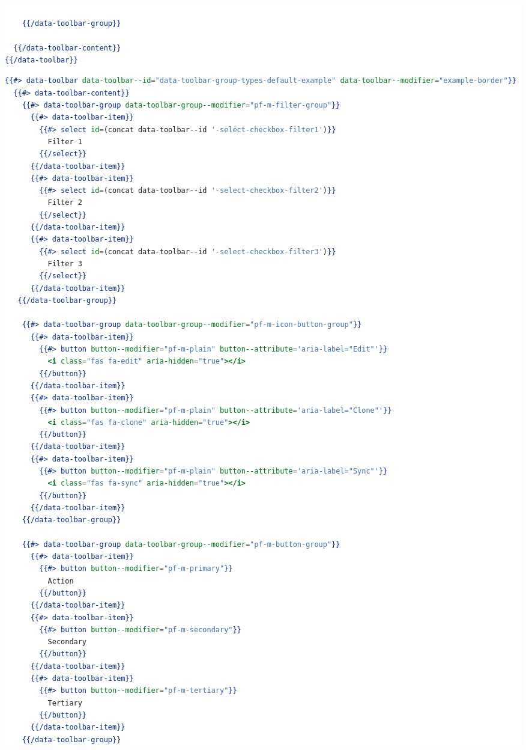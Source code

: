 ```hbs title=Adjusting-group-spacers

    {{/data-toolbar-group}}

  {{/data-toolbar-content}}
{{/data-toolbar}}
```

```hbs title=Data-toolbar-group-types
{{#> data-toolbar data-toolbar--id="data-toolbar-group-types-default-example" data-toolbar--modifier="example-border"}}
  {{#> data-toolbar-content}}
    {{#> data-toolbar-group data-toolbar-group--modifier="pf-m-filter-group"}}
      {{#> data-toolbar-item}}
        {{#> select id=(concat data-toolbar--id '-select-checkbox-filter1')}}
          Filter 1
        {{/select}}
      {{/data-toolbar-item}}
      {{#> data-toolbar-item}}
        {{#> select id=(concat data-toolbar--id '-select-checkbox-filter2')}}
          Filter 2
        {{/select}}
      {{/data-toolbar-item}}
      {{#> data-toolbar-item}}
        {{#> select id=(concat data-toolbar--id '-select-checkbox-filter3')}}
          Filter 3
        {{/select}}
      {{/data-toolbar-item}}
   {{/data-toolbar-group}}

    {{#> data-toolbar-group data-toolbar-group--modifier="pf-m-icon-button-group"}}
      {{#> data-toolbar-item}}
        {{#> button button--modifier="pf-m-plain" button--attribute='aria-label="Edit"'}}
          <i class="fas fa-edit" aria-hidden="true"></i>
        {{/button}}
      {{/data-toolbar-item}}
      {{#> data-toolbar-item}}
        {{#> button button--modifier="pf-m-plain" button--attribute='aria-label="Clone"'}}
          <i class="fas fa-clone" aria-hidden="true"></i>
        {{/button}}
      {{/data-toolbar-item}}
      {{#> data-toolbar-item}}
        {{#> button button--modifier="pf-m-plain" button--attribute='aria-label="Sync"'}}
          <i class="fas fa-sync" aria-hidden="true"></i>
        {{/button}}
      {{/data-toolbar-item}}
    {{/data-toolbar-group}}

    {{#> data-toolbar-group data-toolbar-group--modifier="pf-m-button-group"}}
      {{#> data-toolbar-item}}
        {{#> button button--modifier="pf-m-primary"}}
          Action
        {{/button}}
      {{/data-toolbar-item}}
      {{#> data-toolbar-item}}
        {{#> button button--modifier="pf-m-secondary"}}
          Secondary
        {{/button}}
      {{/data-toolbar-item}}
      {{#> data-toolbar-item}}
        {{#> button button--modifier="pf-m-tertiary"}}
          Tertiary
        {{/button}}
      {{/data-toolbar-item}}
    {{/data-toolbar-group}}
```